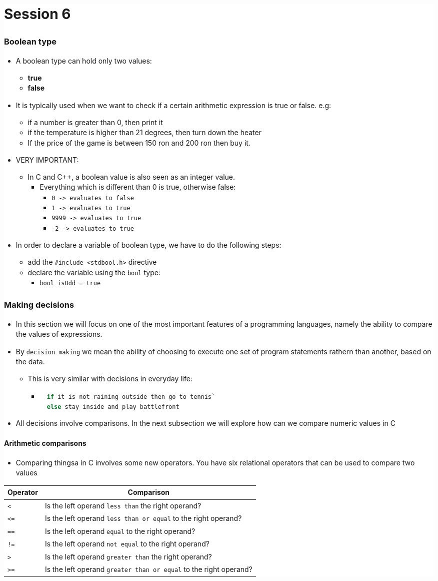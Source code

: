 # Session 6

### Boolean type

- A boolean type can hold only two values: 
    - __true__
    - __false__

- It is typically used when we want to check if a certain arithmetic expression is true or false. e.g:
    - if a number is greater than 0, then print it
    - if the temperature is higher than 21 degrees, then turn down the heater
    - If the price of the game is between 150 ron and 200 ron then buy it.

- VERY IMPORTANT:
    - In C and C++, a boolean value is also seen as an integer value. 
        - Everything which is different than 0 is true, otherwise false:
            - `0 -> evaluates to false`
            - `1 -> evaluates to true`
            - `9999 -> evaluates to true`
            - `-2 -> evaluates to true`
- In order to declare a variable of  boolean type, we have to do the following steps:
    - add the `#include <stdbool.h>` directive
    - declare the variable using the `bool` type:
        - `bool isOdd = true`

### Making decisions

- In this section we will focus on one of the most important features of a programming languages, namely the ability to compare the values of expressions.
- By `decision making` we mean the ability of choosing to execute one set of program statements rathern than another, based on the data.
    - This is very similar with decisions in everyday life:
        - ```c
            if it is not raining outside then go to tennis`
            else stay inside and play battlefront
          ```

- All decisions involve comparisons. In the next subsection we will explore how can we compare numeric values in C

#### Arithmetic comparisons

- Comparing thingsa in C involves some new operators. You have six relational operators that can be used to compare two values

|Operator | Comparison                                                       |
|-------- |----------------------------------------------------              |
|`<`      | Is the left operand `less than` the right operand?               |
|`<=`     | Is the left operand `less than or equal` to the right operand?   |
|`==`     | Is the left operand `equal` to the right operand?                |
|`!=`     | Is the left operand `not equal` to the right operand?            |
|`>`      | Is the left operand `greater than` the right operand?            |
|`>=`     | Is the left operand `greater than or equal` to the right operand?|
